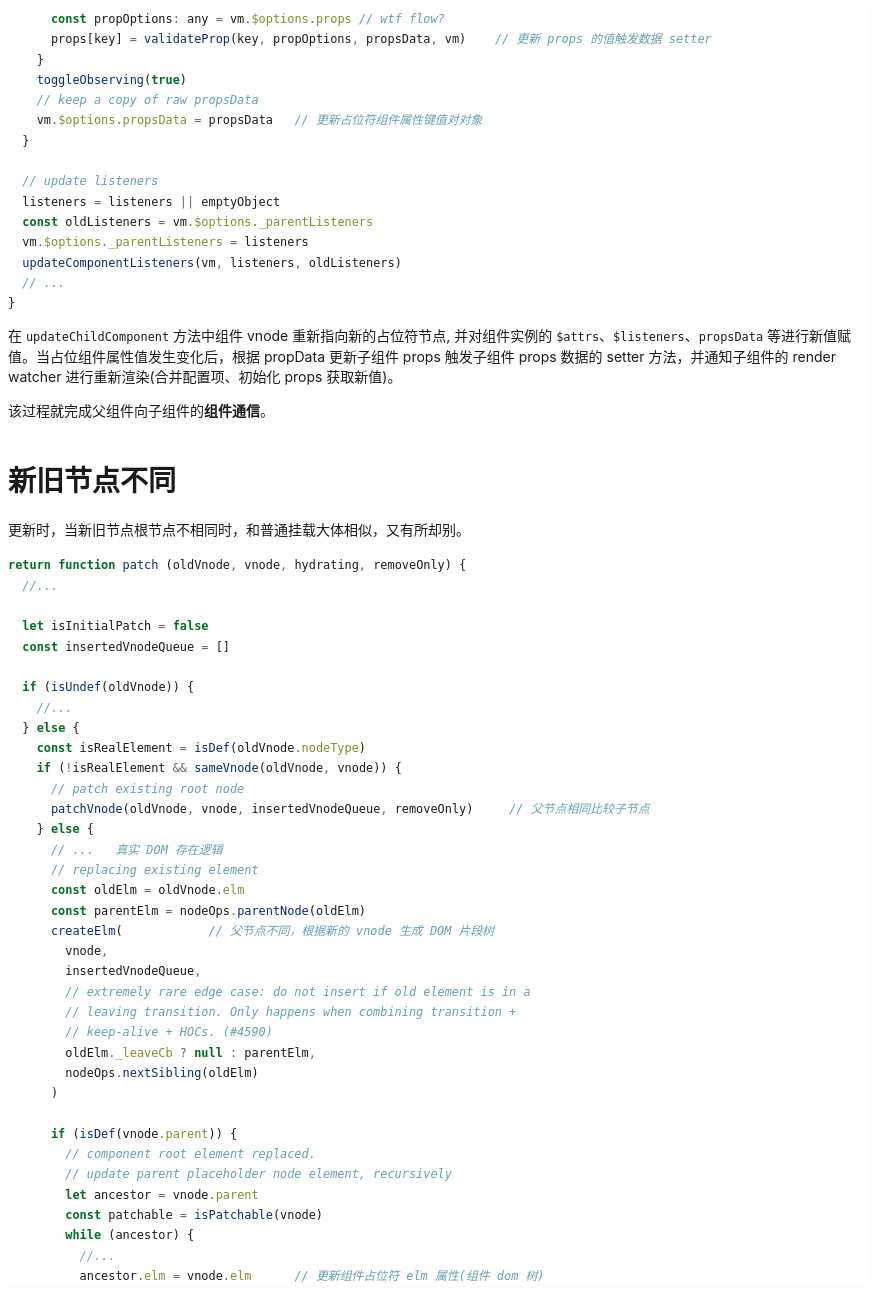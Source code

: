 ```javascript
      const propOptions: any = vm.$options.props // wtf flow?
      props[key] = validateProp(key, propOptions, propsData, vm)    // 更新 props 的值触发数据 setter
    }
    toggleObserving(true)
    // keep a copy of raw propsData
    vm.$options.propsData = propsData   // 更新占位符组件属性键值对对象
  }

  // update listeners
  listeners = listeners || emptyObject
  const oldListeners = vm.$options._parentListeners
  vm.$options._parentListeners = listeners
  updateComponentListeners(vm, listeners, oldListeners)
  // ...
}
```

在 `updateChildComponent` 方法中组件 vnode 重新指向新的占位符节点, 并对组件实例的 `$attrs`、`$listeners`、`propsData` 等进行新值赋值。当占位组件属性值发生变化后，根据 propData 更新子组件 props 触发子组件 props 数据的 setter 方法，并通知子组件的 render watcher 进行重新渲染(合并配置项、初始化 props 获取新值)。

该过程就完成父组件向子组件的**组件通信**。

# 新旧节点不同

更新时，当新旧节点根节点不相同时，和普通挂载大体相似，又有所却别。

```javascript
return function patch (oldVnode, vnode, hydrating, removeOnly) {
  //...

  let isInitialPatch = false
  const insertedVnodeQueue = []

  if (isUndef(oldVnode)) {
    //...
  } else {
    const isRealElement = isDef(oldVnode.nodeType)
    if (!isRealElement && sameVnode(oldVnode, vnode)) {
      // patch existing root node
      patchVnode(oldVnode, vnode, insertedVnodeQueue, removeOnly)     // 父节点相同比较子节点
    } else {
      // ...   真实 DOM 存在逻辑
      // replacing existing element
      const oldElm = oldVnode.elm
      const parentElm = nodeOps.parentNode(oldElm)
      createElm(            // 父节点不同，根据新的 vnode 生成 DOM 片段树
        vnode,
        insertedVnodeQueue,
        // extremely rare edge case: do not insert if old element is in a
        // leaving transition. Only happens when combining transition +
        // keep-alive + HOCs. (#4590)
        oldElm._leaveCb ? null : parentElm,
        nodeOps.nextSibling(oldElm)
      )

      if (isDef(vnode.parent)) {
        // component root element replaced.
        // update parent placeholder node element, recursively
        let ancestor = vnode.parent
        const patchable = isPatchable(vnode)    
        while (ancestor) {
          //...
          ancestor.elm = vnode.elm      // 更新组件占位符 elm 属性(组件 dom 树)
```